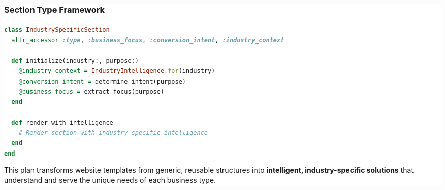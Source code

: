 
### Section Type Framework
```ruby
class IndustrySpecificSection
  attr_accessor :type, :business_focus, :conversion_intent, :industry_context
  
  def initialize(industry:, purpose:)
    @industry_context = IndustryIntelligence.for(industry)
    @conversion_intent = determine_intent(purpose)
    @business_focus = extract_focus(purpose)
  end
  
  def render_with_intelligence
    # Render section with industry-specific intelligence
  end
end
```

This plan transforms website templates from generic, reusable structures into **intelligent, industry-specific solutions** that understand and serve the unique needs of each business type. 